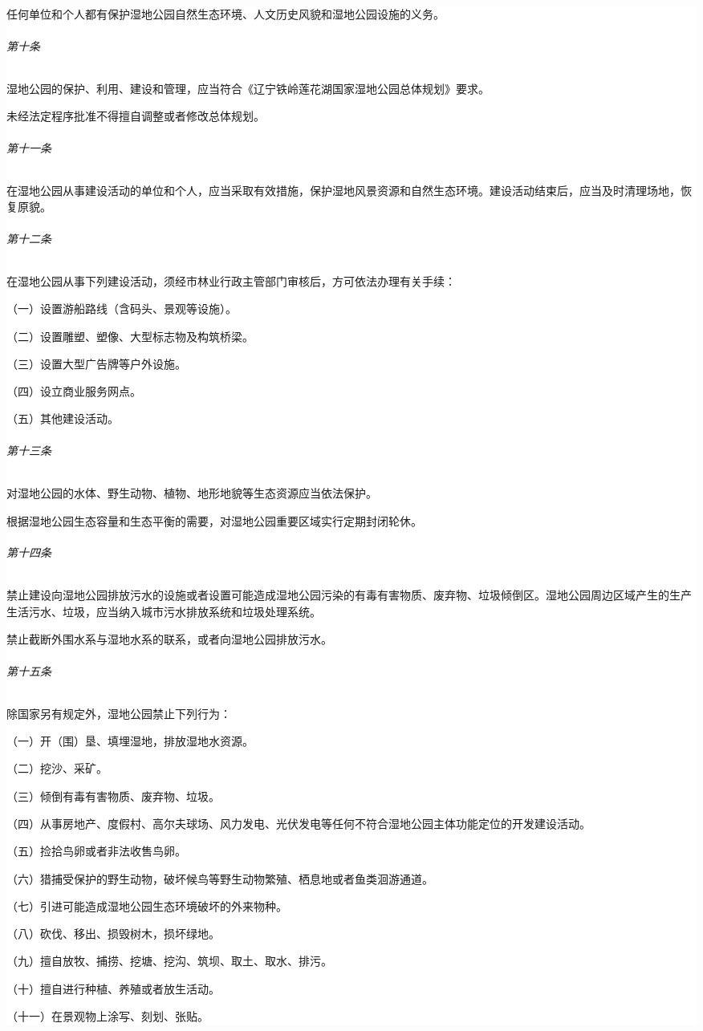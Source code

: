 任何单位和个人都有保护湿地公园自然生态环境、人文历史风貌和湿地公园设施的义务。

###### 第十条

湿地公园的保护、利用、建设和管理，应当符合《辽宁铁岭莲花湖国家湿地公园总体规划》要求。

未经法定程序批准不得擅自调整或者修改总体规划。

###### 第十一条

在湿地公园从事建设活动的单位和个人，应当采取有效措施，保护湿地风景资源和自然生态环境。建设活动结束后，应当及时清理场地，恢复原貌。

###### 第十二条

在湿地公园从事下列建设活动，须经市林业行政主管部门审核后，方可依法办理有关手续：

（一）设置游船路线（含码头、景观等设施）。

（二）设置雕塑、塑像、大型标志物及构筑桥梁。

（三）设置大型广告牌等户外设施。

（四）设立商业服务网点。

（五）其他建设活动。

###### 第十三条

对湿地公园的水体、野生动物、植物、地形地貌等生态资源应当依法保护。

根据湿地公园生态容量和生态平衡的需要，对湿地公园重要区域实行定期封闭轮休。

###### 第十四条

禁止建设向湿地公园排放污水的设施或者设置可能造成湿地公园污染的有毒有害物质、废弃物、垃圾倾倒区。湿地公园周边区域产生的生产生活污水、垃圾，应当纳入城市污水排放系统和垃圾处理系统。

禁止截断外围水系与湿地水系的联系，或者向湿地公园排放污水。

###### 第十五条

除国家另有规定外，湿地公园禁止下列行为：

（一）开（围）垦、填埋湿地，排放湿地水资源。

（二）挖沙、采矿。

（三）倾倒有毒有害物质、废弃物、垃圾。

（四）从事房地产、度假村、高尔夫球场、风力发电、光伏发电等任何不符合湿地公园主体功能定位的开发建设活动。

（五）捡拾鸟卵或者非法收售鸟卵。

（六）猎捕受保护的野生动物，破坏候鸟等野生动物繁殖、栖息地或者鱼类洄游通道。

（七）引进可能造成湿地公园生态环境破坏的外来物种。

（八）砍伐、移出、损毁树木，损坏绿地。

（九）擅自放牧、捕捞、挖塘、挖沟、筑坝、取土、取水、排污。

（十）擅自进行种植、养殖或者放生活动。

（十一）在景观物上涂写、刻划、张贴。
